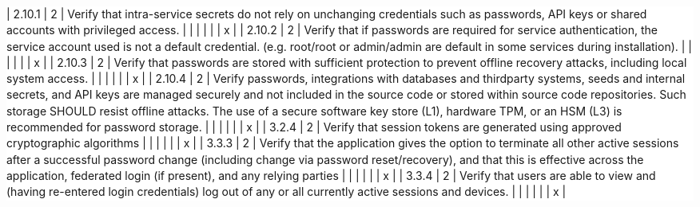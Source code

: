 | 2.10.1  | 2     | Verify that intra-service secrets do not rely on unchanging credentials such as passwords, API keys or shared accounts with privileged access.                                                                                                                                                                                                                                                                                                                                                                                                                              |                                                           |                                         |                                               |                                       |                           | x                |
| 2.10.2  | 2     | Verify that if passwords are required for service authentication, the service account used is not a default credential. (e.g. root/root or admin/admin are default in some services during installation).                                                                                                                                                                                                                                                                                                                                                                   |                                                           |                                         |                                               |                                       |                           | x                |
| 2.10.3  | 2     | Verify that passwords are stored with sufficient protection to prevent offline recovery attacks, including local system access.                                                                                                                                                                                                                                                                                                                                                                                                                                             |                                                           |                                         |                                               |                                       |                           | x                |
| 2.10.4  | 2     | Verify passwords, integrations with databases and thirdparty systems, seeds and internal secrets, and API keys are managed securely and not included in the source code or stored within source code repositories. Such storage SHOULD resist offline attacks. The use of a secure software key store (L1), hardware TPM, or an HSM (L3) is recommended for password storage.                                                                                                                                                                                               |                                                           |                                         |                                               |                                       |                           | x                |
| 3.2.4   | 2     | Verify that session tokens are generated using approved cryptographic algorithms                                                                                                                                                                                                                                                                                                                                                                                                                                                                                            |                                                           |                                         |                                               |                                       |                           | x                |
| 3.3.3   | 2     | Verify that the application gives the option to terminate all other active sessions after a successful password change (including change via password reset/recovery), and that this is effective across the application, federated login (if present), and any relying parties                                                                                                                                                                                                                                                                                             |                                                           |                                         |                                               |                                       |                           | x                |
| 3.3.4   | 2     | Verify that users are able to view and (having re-entered login credentials) log out of any or all currently active sessions and devices.                                                                                                                                                                                                                                                                                                                                                                                                                                   |                                                           |                                         |                                               |                                       |                           | x                |